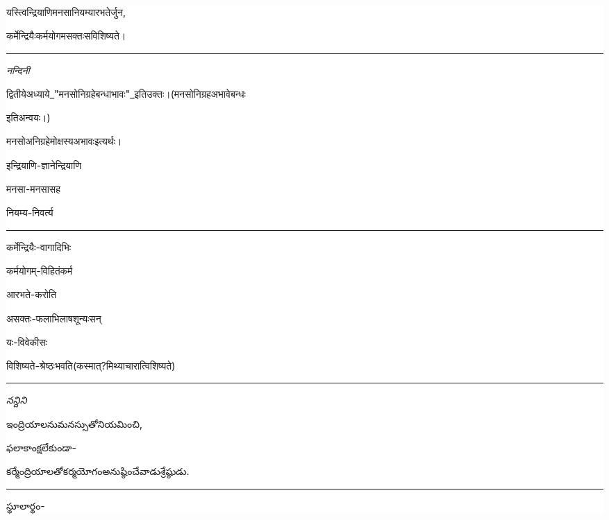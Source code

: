 

यस्त्विन्द्रियाणिमनसानियम्यारभतेर्जुन,

कर्मेन्द्रियैःकर्मयोगमसक्तःसविशिष्यते।

____________________________

_नन्दिनी_



द्वितीयेअध्याये_"मनसोनिग्रहेबन्धाभावः"_इतिउक्तः।\(मनसोनिग्रहअभावेबन्धः

इतिअन्वयः।\)



मनसोअनिग्रहेमोक्षस्यअभावःइत्यर्थः।



इन्द्रियाणि-ज्ञानेन्द्रियाणि



मनसा-मनसासह



नियम्य-निवर्त्य

_____

कर्मेन्द्रियैः-वागादिभिः



कर्मयोगम्-विहितंकर्म



आरभते-करोति



असक्तः-फलाभिलाषशून्यःसन्

यः-विवेकीसः



विशिष्यते-श्रेष्ठःभवति\(कस्मात्?मिथ्याचारात्विशिष्यते\)

__________________________________________



_నన్దిని_



ఇంద్రియాలనుమనస్సుతోనియమించి,

ఫలాకాంక్షలేకుండా-

కర్మేంద్రియాలతోకర్మయోగంఅనుష్ఠించేవాడుశ్రేష్ఠుడు.

____________________________

స్థూలార్థం-
